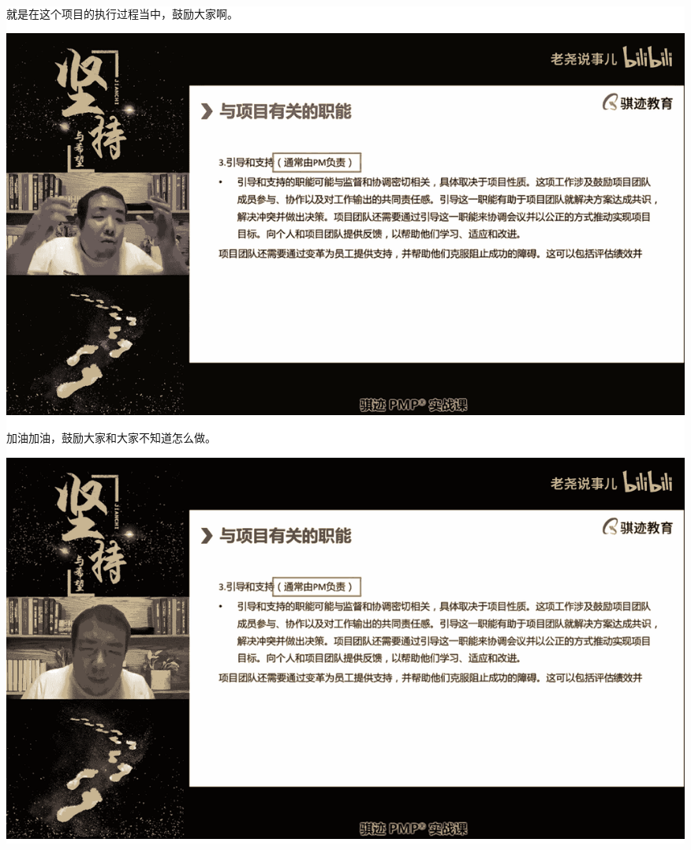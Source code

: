 就是在这个项目的执行过程当中，鼓励大家啊。

![](img/75d9d07071136ff300fadd92d822f484_129.png)

加油加油，鼓励大家和大家不知道怎么做。

![](img/75d9d07071136ff300fadd92d822f484_131.png)
